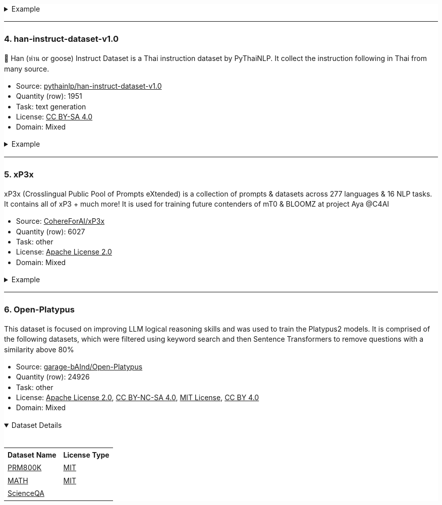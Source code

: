 <details close><summary>Example</summary></details>

---

### 4. han-instruct-dataset-v1.0

🪿 Han (ห่าน or goose) Instruct Dataset is a Thai instruction dataset by PyThaiNLP. It collect the instruction following in Thai from many source.

- Source: [pythainlp/han-instruct-dataset-v1.0](https://huggingface.co/datasets/pythainlp/han-instruct-dataset-v1.0)
- Quantity (row): 1951
- Task: text generation
- License: [CC BY-SA 4.0](https://creativecommons.org/licenses/by-sa/4.0/deed.en)
- Domain: Mixed

<details close><summary>Example</summary></details>

---

### 5. xP3x

xP3x (Crosslingual Public Pool of Prompts eXtended) is a collection of prompts & datasets across 277 languages & 16 NLP tasks. It contains all of xP3 + much more! It is used for training future contenders of mT0 & BLOOMZ at project Aya @C4AI

- Source: [CohereForAI/xP3x](https://huggingface.co/datasets/CohereForAI/xP3x)
- Quantity (row): 6027
- Task: other
- License: [Apache License 2.0](https://choosealicense.com/licenses/apache-2.0/)
- Domain: Mixed

<details close><summary>Example</summary></details>

---

### 6. Open-Platypus

This dataset is focused on improving LLM logical reasoning skills and was used to train the Platypus2 models. It is comprised of the following datasets, which were filtered using keyword search and then Sentence Transformers to remove questions with a similarity above 80%

- Source: [garage-bAInd/Open-Platypus](https://huggingface.co/datasets/garage-bAInd/Open-Platypus)
- Quantity (row): 24926
- Task: other
- License: [Apache License 2.0](https://choosealicense.com/licenses/apache-2.0/), [CC BY-NC-SA 4.0](https://creativecommons.org/licenses/by-nc-sa/4.0/), [MIT License](https://opensource.org/license/mit), [CC BY 4.0](https://creativecommons.org/licenses/by/4.0/deed.en)
- Domain: Mixed

<details open>
  <summary>Dataset Details</summary>
  <br>
  <table>
    <tr>
      <th>Dataset Name</th>
      <th>License Type</th>
    </tr>
    <tr>
      <td><a href="https://github.com/openai/prm800k">PRM800K</a></td>
      <td><a href="https://opensource.org/license/mit">MIT</a></td>
    </tr>
    <tr>
      <td><a href="https://github.com/hendrycks/math">MATH</a></td>
      <td><a href="https://opensource.org/license/mit">MIT</a></td>
    </tr>
    <tr>
      <td><a href="https://github.com/lupantech/ScienceQA">ScienceQA</a></td>